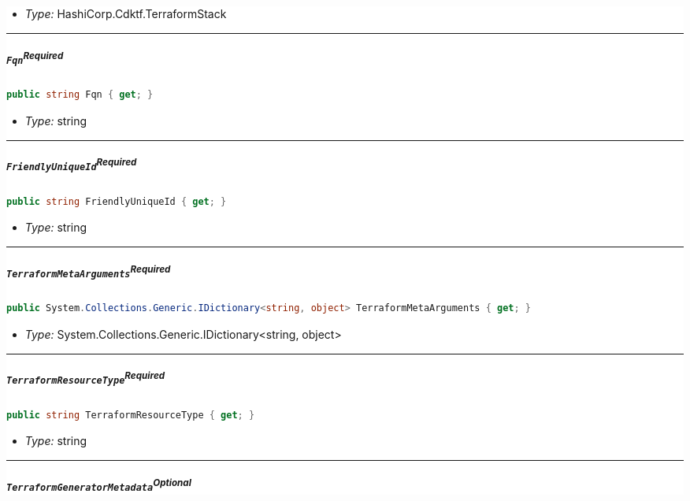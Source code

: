- *Type:* HashiCorp.Cdktf.TerraformStack

---

##### `Fqn`<sup>Required</sup> <a name="Fqn" id="@cdktf/provider-cloudflare.dataCloudflareAccessRule.DataCloudflareAccessRule.property.fqn"></a>

```csharp
public string Fqn { get; }
```

- *Type:* string

---

##### `FriendlyUniqueId`<sup>Required</sup> <a name="FriendlyUniqueId" id="@cdktf/provider-cloudflare.dataCloudflareAccessRule.DataCloudflareAccessRule.property.friendlyUniqueId"></a>

```csharp
public string FriendlyUniqueId { get; }
```

- *Type:* string

---

##### `TerraformMetaArguments`<sup>Required</sup> <a name="TerraformMetaArguments" id="@cdktf/provider-cloudflare.dataCloudflareAccessRule.DataCloudflareAccessRule.property.terraformMetaArguments"></a>

```csharp
public System.Collections.Generic.IDictionary<string, object> TerraformMetaArguments { get; }
```

- *Type:* System.Collections.Generic.IDictionary<string, object>

---

##### `TerraformResourceType`<sup>Required</sup> <a name="TerraformResourceType" id="@cdktf/provider-cloudflare.dataCloudflareAccessRule.DataCloudflareAccessRule.property.terraformResourceType"></a>

```csharp
public string TerraformResourceType { get; }
```

- *Type:* string

---

##### `TerraformGeneratorMetadata`<sup>Optional</sup> <a name="TerraformGeneratorMetadata" id="@cdktf/provider-cloudflare.dataCloudflareAccessRule.DataCloudflareAccessRule.property.terraformGeneratorMetadata"></a>
